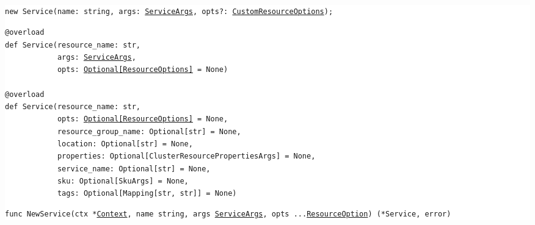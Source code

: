 
<div>
<pulumi-choosable type="language" values="javascript,typescript">
<div class="no-copy"><div class="highlight"><pre class="chroma"><code class="language-typescript" data-lang="typescript"><span class="k">new </span><span class="nx">Service</span><span class="p">(</span><span class="nx">name</span><span class="p">:</span> <span class="nx">string</span><span class="p">,</span> <span class="nx">args</span><span class="p">:</span> <span class="nx"><a href="#inputs">ServiceArgs</a></span><span class="p">,</span> <span class="nx">opts</span><span class="p">?:</span> <span class="nx"><a href="/docs/reference/pkg/nodejs/pulumi/pulumi/#CustomResourceOptions">CustomResourceOptions</a></span><span class="p">);</span></code></pre></div>
</div></pulumi-choosable>
</div>

<div>
<pulumi-choosable type="language" values="python">
<div class="no-copy"><div class="highlight"><pre class="chroma"><code class="language-python" data-lang="python"><span class=nd>@overload</span>
<span class="k">def </span><span class="nx">Service</span><span class="p">(</span><span class="nx">resource_name</span><span class="p">:</span> <span class="nx">str</span><span class="p">,</span>
            <span class="nx">args</span><span class="p">:</span> <span class="nx"><a href="#inputs">ServiceArgs</a></span><span class="p">,</span>
            <span class="nx">opts</span><span class="p">:</span> <span class="nx"><a href="/docs/reference/pkg/python/pulumi/#pulumi.ResourceOptions">Optional[ResourceOptions]</a></span> = None<span class="p">)</span>
<span></span>
<span class=nd>@overload</span>
<span class="k">def </span><span class="nx">Service</span><span class="p">(</span><span class="nx">resource_name</span><span class="p">:</span> <span class="nx">str</span><span class="p">,</span>
            <span class="nx">opts</span><span class="p">:</span> <span class="nx"><a href="/docs/reference/pkg/python/pulumi/#pulumi.ResourceOptions">Optional[ResourceOptions]</a></span> = None<span class="p">,</span>
            <span class="nx">resource_group_name</span><span class="p">:</span> <span class="nx">Optional[str]</span> = None<span class="p">,</span>
            <span class="nx">location</span><span class="p">:</span> <span class="nx">Optional[str]</span> = None<span class="p">,</span>
            <span class="nx">properties</span><span class="p">:</span> <span class="nx">Optional[ClusterResourcePropertiesArgs]</span> = None<span class="p">,</span>
            <span class="nx">service_name</span><span class="p">:</span> <span class="nx">Optional[str]</span> = None<span class="p">,</span>
            <span class="nx">sku</span><span class="p">:</span> <span class="nx">Optional[SkuArgs]</span> = None<span class="p">,</span>
            <span class="nx">tags</span><span class="p">:</span> <span class="nx">Optional[Mapping[str, str]]</span> = None<span class="p">)</span></code></pre></div>
</div></pulumi-choosable>
</div>

<div>
<pulumi-choosable type="language" values="go">
<div class="no-copy"><div class="highlight"><pre class="chroma"><code class="language-go" data-lang="go"><span class="k">func </span><span class="nx">NewService</span><span class="p">(</span><span class="nx">ctx</span><span class="p"> *</span><span class="nx"><a href="https://pkg.go.dev/github.com/pulumi/pulumi/sdk/v3/go/pulumi?tab=doc#Context">Context</a></span><span class="p">,</span> <span class="nx">name</span><span class="p"> </span><span class="nx">string</span><span class="p">,</span> <span class="nx">args</span><span class="p"> </span><span class="nx"><a href="#inputs">ServiceArgs</a></span><span class="p">,</span> <span class="nx">opts</span><span class="p"> ...</span><span class="nx"><a href="https://pkg.go.dev/github.com/pulumi/pulumi/sdk/v3/go/pulumi?tab=doc#ResourceOption">ResourceOption</a></span><span class="p">) (*<span class="nx">Service</span>, error)</span></code></pre></div>
</div></pulumi-choosable>
</div>

